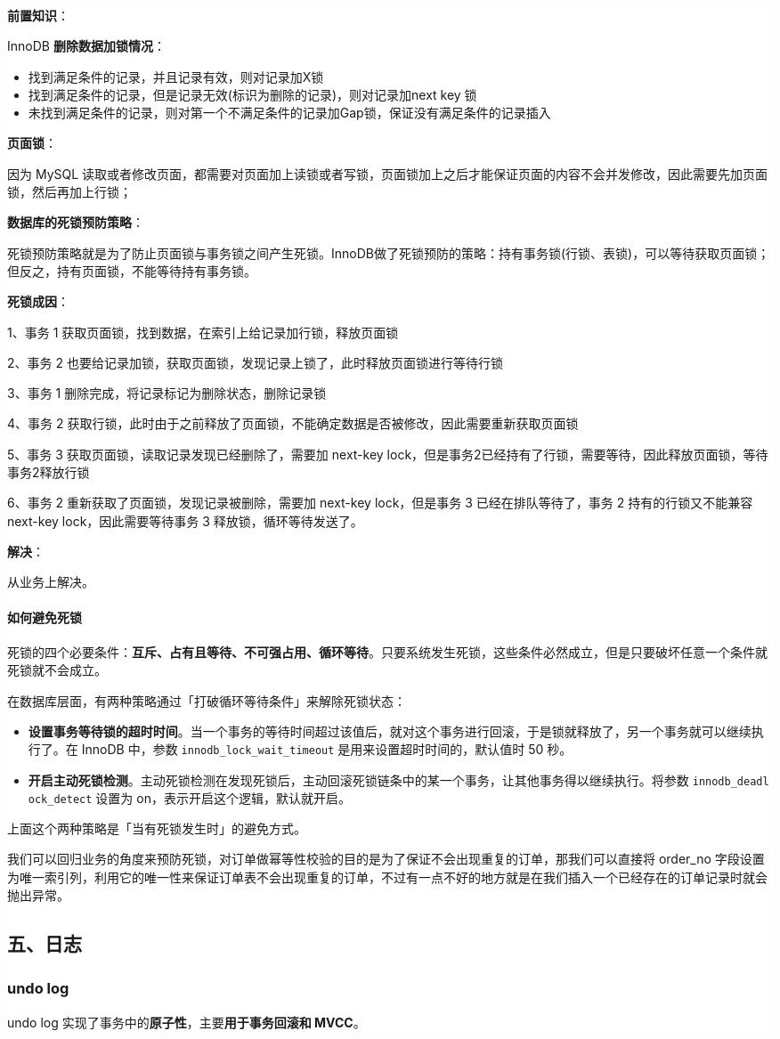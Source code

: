 **前置知识**：

InnoDB **删除数据加锁情况**：

- 找到满足条件的记录，并且记录有效，则对记录加X锁
- 找到满足条件的记录，但是记录无效(标识为删除的记录)，则对记录加next key 锁
- 未找到满足条件的记录，则对第一个不满足条件的记录加Gap锁，保证没有满足条件的记录插入

**页面锁**：

因为 MySQL 读取或者修改页面，都需要对页面加上读锁或者写锁，页面锁加上之后才能保证页面的内容不会并发修改，因此需要先加页面锁，然后再加上行锁；

**数据库的死锁预防策略**：

死锁预防策略就是为了防止页面锁与事务锁之间产生死锁。InnoDB做了死锁预防的策略：持有事务锁(行锁、表锁)，可以等待获取页面锁；但反之，持有页面锁，不能等待持有事务锁。

**死锁成因**：

1、事务 1 获取页面锁，找到数据，在索引上给记录加行锁，释放页面锁

2、事务 2 也要给记录加锁，获取页面锁，发现记录上锁了，此时释放页面锁进行等待行锁

3、事务 1 删除完成，将记录标记为删除状态，删除记录锁

4、事务 2 获取行锁，此时由于之前释放了页面锁，不能确定数据是否被修改，因此需要重新获取页面锁

5、事务 3 获取页面锁，读取记录发现已经删除了，需要加 next-key lock，但是事务2已经持有了行锁，需要等待，因此释放页面锁，等待 事务2释放行锁

6、事务 2 重新获取了页面锁，发现记录被删除，需要加 next-key lock，但是事务 3 已经在排队等待了，事务 2 持有的行锁又不能兼容 next-key lock，因此需要等待事务 3 释放锁，循环等待发送了。

**解决**：

从业务上解决。



#### 如何避免死锁

死锁的四个必要条件：**互斥、占有且等待、不可强占用、循环等待**。只要系统发生死锁，这些条件必然成立，但是只要破坏任意一个条件就死锁就不会成立。

在数据库层面，有两种策略通过「打破循环等待条件」来解除死锁状态：

- **设置事务等待锁的超时时间**。当一个事务的等待时间超过该值后，就对这个事务进行回滚，于是锁就释放了，另一个事务就可以继续执行了。在 InnoDB 中，参数 `innodb_lock_wait_timeout` 是用来设置超时时间的，默认值时 50 秒。

- **开启主动死锁检测**。主动死锁检测在发现死锁后，主动回滚死锁链条中的某一个事务，让其他事务得以继续执行。将参数 `innodb_deadlock_detect` 设置为 on，表示开启这个逻辑，默认就开启。

上面这个两种策略是「当有死锁发生时」的避免方式。

我们可以回归业务的角度来预防死锁，对订单做幂等性校验的目的是为了保证不会出现重复的订单，那我们可以直接将 order_no 字段设置为唯一索引列，利用它的唯一性来保证订单表不会出现重复的订单，不过有一点不好的地方就是在我们插入一个已经存在的订单记录时就会抛出异常。



## 五、日志

### undo log

undo log 实现了事务中的**原子性**，主要**用于事务回滚和 MVCC**。
